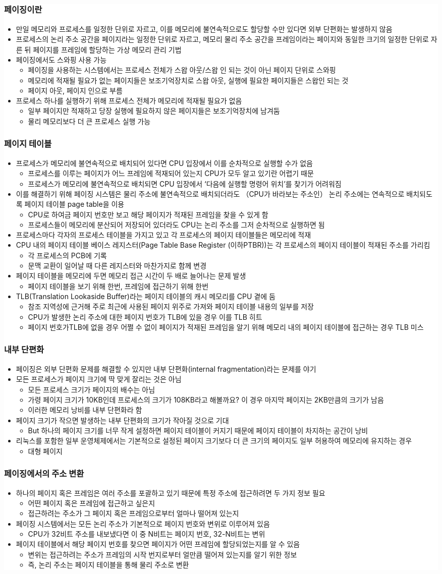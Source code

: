 ### 페이징이란

- 만일 메모리와 프로세스를 일정한 단위로 자르고, 이를 메모리에 불연속적으로도 할당할 수만 있다면 외부 단편화는 발생하지 않음
- 프로세스의 논리 주소 공간을 페이지라는 일정한 단위로 자르고, 메모리 물리 주소 공간을 프레임이라는 페이지와 동일한 크기의 일정한 단위로 자른 뒤 페이지를 프레임에 할당하는 가상 메모리 관리 기법
- 페이징에서도 스와핑 사용 가능
    - 페이징을 사용하는 시스템에서는 프로세스 전체가 스왑 아웃/스왑 인 되는 것이 아닌 페이지 단위로 스와핑
    - 메모리에 적재될 필요가 없는 페이지들은 보조기억장치로 스왑 아웃, 실행에 필요한 페이지들은 스왑인 되는 것
    - 페이지 아웃, 페이지 인으로 부름
- 프로세스 하나를 실행하기 위해 프로세스 전체가 메모리에 적재될 필요가 없음
    - 일부 페이지만 적재하고 당장 실행에 필요하지 않은 페이지들은 보조기억장치에 남겨둠
    - 물리 메모리보다 더 큰 프로세스 실행 가능

### 페이지 테이블

- 프로세스가 메모리에 불연속적으로 배치되어 있다면 CPU 입장에서 이를 순차적으로 실행할 수가 없음
    - 프로세스를 이루는 페이지가 어느 프레임에 적재되어 있는지 CPU가 모두 알고 있기란 어렵기 때문
    - 프로세스가 메모리에 불연속적으로 배치되면 CPU 입장에서 ‘다음에 실행할 명령어 위치’를 찾기가 어려워짐
- 이를 해결하기 위해 페이징 시스템은 물리 주소에 불연속적으로 배치되더라도 （CPU가 바라보는 주소인） 논리 주소에는 연속적으로 배치되도록 페이지 테이블 page table을 이용
    - CPU로 하여금 페이지 번호만 보고 해당 페이지가 적재된 프레임을 찾을 수 있게 함
    - 프로세스들이 메모리에 분산되어 저장되어 있더라도 CPU는 논리 주소를 그저 순차적으로 실행하면 됨
- 프로세스마다 각자의 프로세스 테이블을 가지고 있고 각 프로세스의 페이지 테이블들은 메모리에 적재
- CPU 내의 페이지 테이블 베이스 레지스터(Page Table Base Register (이하PTBR))는 각 프로세스의 페이지 테이블이 적재된 주소를 가리킴
    - 각 프로세스의 PCB에 기록
    - 문맥 교환이 일어날 때 다른 레지스터와 마찬가지로 함께 변경
- 페이지 테이블을 메모리에 두면 메모리 접근 시간이 두 배로 늘어나는 문제 발생
    - 페이지 테이블을 보기 위해 한번, 프레임에 접근하기 위해 한번
- TLB(Translation Lookaside Buffer)라는 페이지 테이블의 캐시 메모리를 CPU 곁에 둠
    - 참조 지역성에 근거해 주로 최근에 사용된 페이지 위주로 가져와 페이지 테이블 내용의 일부를 저장
    - CPU가 발생한 논리 주소에 대한 페이지 번호가 TLB에 있을 경우 이를 TLB 히트
    - 페이지 번호가TLB에 없을 경우 어쩔 수 없이 페이지가 적재된 프레임을 알기 위해 메모리 내의 페이지 테이블에 접근하는 경우 TLB 미스

### 내부 단편화

- 페이징은 외부 단편화 문제를 해결할 수 있지만 내부 단편화(internal fragmentation)라는 문제를 야기
- 모든 프로세스가 페이지 크기에 딱 맞게 잘리는 것은 아님
    - 모든 프로세스 크기가 페이지의 배수는 아님
    - 가령 페이지 크기가 10KB인데 프로세스의 크기가 108KB라고 해볼까요? 이 경우 마지막 페이지는 2KB만큼의 크기가 남음
    - 이러한 메모리 낭비를 내부 단편화라 함
- 페이지 크기가 작으면 발생하는 내부 단편화의 크기가 작아질 것으로 기대
    - But 하나의 페이지 크기를 너무 작게 설정하면 페이지 테이블이 커지기 때문에 페이지 테이블이 차지하는 공간이 낭비
- 리눅스를 포함한 일부 운영체제에서는 기본적으로 설정된 페이지 크기보다 더 큰 크기의 페이지도 일부 허용하여 메모리에 유지하는 경우
    - 대형 페이지

### 페이징에서의 주소 변환

- 하나의 페이지 혹은 프레임은 여러 주소를 포괄하고 있기 때문에 특정 주소에 접근하려면 두 가지 정보 필요
    - 어떤 페이지 혹은 프레임에 접근하고 싶은지
    - 접근하려는 주소가 그 페이지 혹은 프레임으로부터 얼마나 떨어져 있는지
- 페이징 시스템에서는 모든 논리 주소가 기본적으로 페이지 번호와 변위로 이루어져 있음
    - CPU가 32비트 주소를 내보냈다면 이 중 N비트는 페이지 번호, 32-N비트는 변위
- 페이지 테이블에서 해당 페이지 번호를 찾으면 페이지가 어떤 프레임에 할당되었는지를 알 수 있음
    - 변위는 접근하려는 주소가 프레임의 시작 번지로부터 얼만큼 떨어져 있는지를 알기 위한 정보
    - 즉, 논리 주소는 페이지 테이블을 통해 물리 주소로 변환
